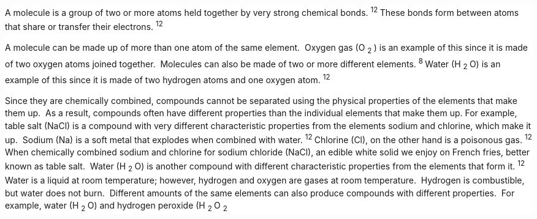   A molecule is a group of two or more atoms held together by very strong chemical bonds.
  <sup>
   12
  </sup>
  These bonds form between atoms that share or transfer their electrons.
  <sup>
   12
  </sup>
 </p>
 <p>
  A molecule can be made up of more than one atom of the same element.  Oxygen gas (O
  <sub>
   2
  </sub>
  ) is an example of this since it is made of two oxygen atoms joined together.  Molecules can also be made of two or more different elements.
  <sup>
   8
  </sup>
  Water (H
  <sub>
   2
  </sub>
  O) is an example of this since it is made of two hydrogen atoms and one oxygen atom.
  <sup>
   12
  </sup>
 </p>
 <p>
  Since they are chemically combined, compounds cannot be separated using the physical properties of the elements that make them up.  As a result, compounds often have different properties than the individual elements that make them up. For example, table salt (NaCl) is a compound with very different characteristic properties from the elements sodium and chlorine, which make it up.  Sodium (Na) is a soft metal that explodes when combined with water.
  <sup>
   12
  </sup>
  Chlorine (Cl), on the other hand is a poisonous gas.
  <sup>
   12
  </sup>
  When chemically combined sodium and chlorine for sodium chloride (NaCl), an edible white solid we enjoy on French fries, better known as table salt.  Water (H
  <sub>
   2
  </sub>
  O) is another compound with different characteristic properties from the elements that form it.
  <sup>
   12
  </sup>
  Water is a liquid at room temperature; however, hydrogen and oxygen are gases at room temperature.  Hydrogen is combustible, but water does not burn.  Different amounts of the same elements can also produce compounds with different properties.  For example, water (H
  <sub>
   2
  </sub>
  O) and hydrogen peroxide (H
  <sub>
   2
  </sub>
  O
  <sub>
   2
  </sub>